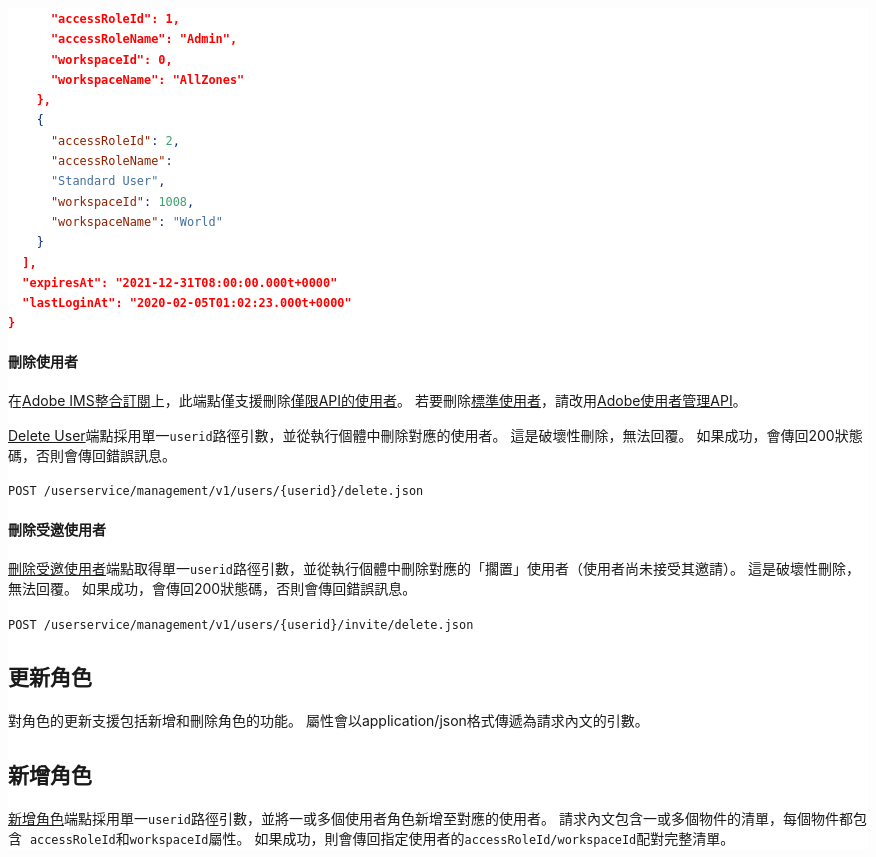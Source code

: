 ```json
      "accessRoleId": 1,
      "accessRoleName": "Admin",
      "workspaceId": 0,
      "workspaceName": "AllZones"
    },
    {
      "accessRoleId": 2,
      "accessRoleName":
      "Standard User",
      "workspaceId": 1008,
      "workspaceName": "World"
    }
  ],
  "expiresAt": "2021-12-31T08:00:00.000t+0000"
  "lastLoginAt": "2020-02-05T01:02:23.000t+0000"
}
```

#### 刪除使用者

在[Adobe IMS整合訂閱](https://experienceleague.adobe.com/zh-hant/docs/marketo/using/product-docs/administration/marketo-with-adobe-identity/adobe-identity-management-overview)上，此端點僅支援刪除[僅限API的使用者](https://experienceleague.adobe.com/zh-hant/docs/marketo/using/product-docs/administration/users-and-roles/create-an-api-only-user)。 若要刪除[標準使用者](https://experienceleague.adobe.com/zh-hant/docs/marketo/using/product-docs/administration/users-and-roles/managing-marketo-users)，請改用[Adobe使用者管理API](https://developer.adobe.com/umapi/)。

[Delete User](https://developer.adobe.com/marketo-apis/api/user/#tag/User-Management/operation/deleteUserUsingPOST)端點採用單一`userid`路徑引數，並從執行個體中刪除對應的使用者。 這是破壞性刪除，無法回覆。 如果成功，會傳回200狀態碼，否則會傳回錯誤訊息。

```
POST /userservice/management/v1/users/{userid}/delete.json
```

#### 刪除受邀使用者

[刪除受邀使用者](https://developer.adobe.com/marketo-apis/api/user/#tag/User-Management/operation/deleteInvitedUserUsingPOST)端點取得單一`userid`路徑引數，並從執行個體中刪除對應的「擱置」使用者（使用者尚未接受其邀請）。 這是破壞性刪除，無法回覆。 如果成功，會傳回200狀態碼，否則會傳回錯誤訊息。

```
POST /userservice/management/v1/users/{userid}/invite/delete.json
```

## 更新角色

對角色的更新支援包括新增和刪除角色的功能。 屬性會以application/json格式傳遞為請求內文的引數。

## 新增角色

[新增角色](https://developer.adobe.com/marketo-apis/api/user/#tag/User-Management/operation/addRolesUsingPOST)端點採用單一`userid`路徑引數，並將一或多個使用者角色新增至對應的使用者。 請求內文包含一或多個物件的清單，每個物件都包含  `accessRoleId`和`workspaceId`屬性。 如果成功，則會傳回指定使用者的`accessRoleId/workspaceId`配對完整清單。
